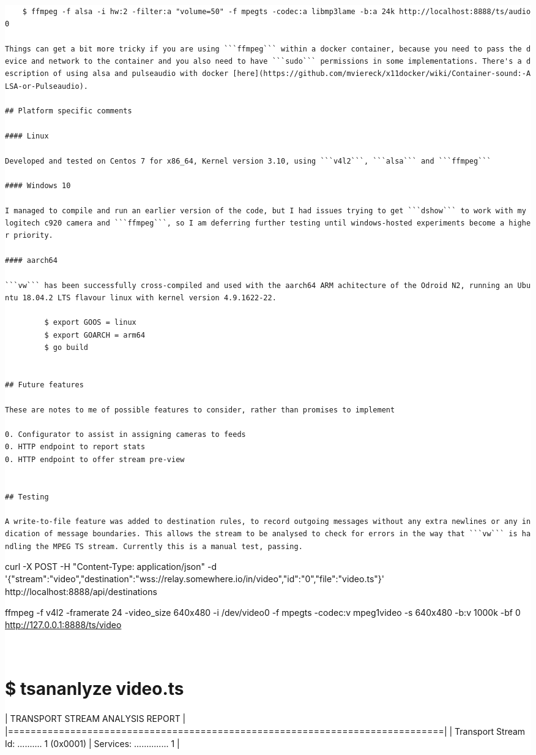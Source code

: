 ```
    $ ffmpeg -f alsa -i hw:2 -filter:a "volume=50" -f mpegts -codec:a libmp3lame -b:a 24k http://localhost:8888/ts/audio0

Things can get a bit more tricky if you are using ```ffmpeg``` within a docker container, because you need to pass the device and network to the container and you also need to have ```sudo``` permissions in some implementations. There's a description of using alsa and pulseaudio with docker [here](https://github.com/mviereck/x11docker/wiki/Container-sound:-ALSA-or-Pulseaudio).

## Platform specific comments 

#### Linux

Developed and tested on Centos 7 for x86_64, Kernel version 3.10, using ```v4l2```, ```alsa``` and ```ffmpeg```

#### Windows 10

I managed to compile and run an earlier version of the code, but I had issues trying to get ```dshow``` to work with my logitech c920 camera and ```ffmpeg```, so I am deferring further testing until windows-hosted experiments become a higher priority.

#### aarch64

```vw``` has been successfully cross-compiled and used with the aarch64 ARM achitecture of the Odroid N2, running an Ubuntu 18.04.2 LTS flavour linux with kernel version 4.9.1622-22.

		 $ export GOOS = linux
		 $ export GOARCH = arm64
		 $ go build


## Future features 

These are notes to me of possible features to consider, rather than promises to implement

0. Configurator to assist in assigning cameras to feeds 
0. HTTP endpoint to report stats 
0. HTTP endpoint to offer stream pre-view


## Testing

A write-to-file feature was added to destination rules, to record outgoing messages without any extra newlines or any indication of message boundaries. This allows the stream to be analysed to check for errors in the way that ```vw``` is handling the MPEG TS stream. Currently this is a manual test, passing.

```
curl -X POST -H "Content-Type: application/json" -d '{"stream":"video","destination":"wss://relay.somewhere.io/in/video","id":"0","file":"video.ts"}' http://localhost:8888/api/destinations

ffmpeg -f v4l2 -framerate 24 -video_size 640x480 -i /dev/video0 -f mpegts -codec:v mpeg1video -s 640x480 -b:v 1000k -bf 0 http://127.0.0.1:8888/ts/video
```


```
$ tsananlyze video.ts
===============================================================================
|  TRANSPORT STREAM ANALYSIS REPORT                                           |
|=============================================================================|
|  Transport Stream Id: .......... 1 (0x0001)  |  Services: .............. 1  |